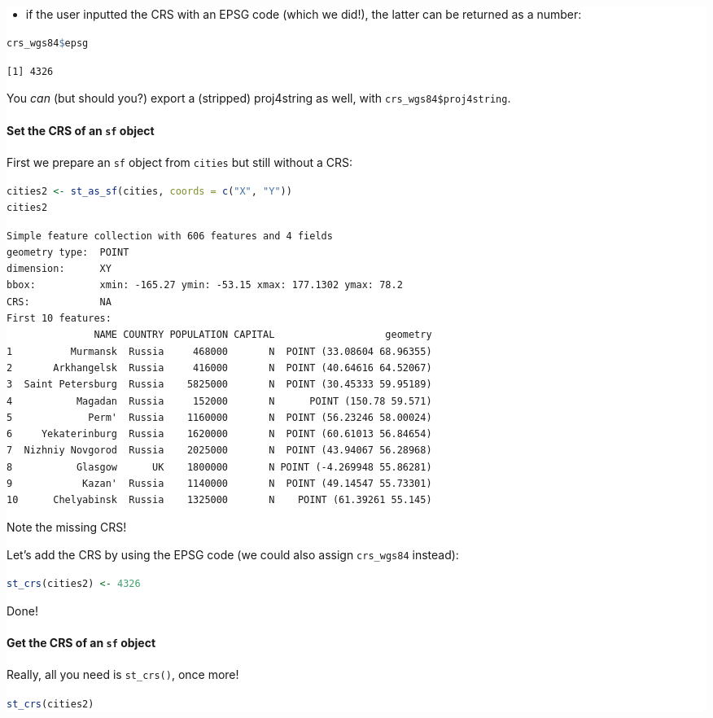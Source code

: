  - if the user inputted the CRS with an EPSG code (which we did\!), the
    latter can be returned as a number:



``` r
crs_wgs84$epsg
```

    [1] 4326

You *can* (but should you?) export a (stripped) proj4string as well,
with `crs_wgs84$proj4string`.

#### Set the CRS of an `sf` object

First we prepare an `sf` object from `cities` but still without a CRS:

``` r
cities2 <- st_as_sf(cities, coords = c("X", "Y"))
cities2
```

    Simple feature collection with 606 features and 4 fields
    geometry type:  POINT
    dimension:      XY
    bbox:           xmin: -165.27 ymin: -53.15 xmax: 177.1302 ymax: 78.2
    CRS:            NA
    First 10 features:
                   NAME COUNTRY POPULATION CAPITAL                   geometry
    1          Murmansk  Russia     468000       N  POINT (33.08604 68.96355)
    2       Arkhangelsk  Russia     416000       N  POINT (40.64616 64.52067)
    3  Saint Petersburg  Russia    5825000       N  POINT (30.45333 59.95189)
    4           Magadan  Russia     152000       N      POINT (150.78 59.571)
    5             Perm'  Russia    1160000       N  POINT (56.23246 58.00024)
    6     Yekaterinburg  Russia    1620000       N  POINT (60.61013 56.84654)
    7  Nizhniy Novgorod  Russia    2025000       N  POINT (43.94067 56.28968)
    8           Glasgow      UK    1800000       N POINT (-4.269948 55.86281)
    9            Kazan'  Russia    1140000       N  POINT (49.14547 55.73301)
    10      Chelyabinsk  Russia    1325000       N    POINT (61.39261 55.145)

Note the missing CRS\!

Let’s add the CRS by using the EPSG code (we could also assign
`crs_wgs84` instead):

``` r
st_crs(cities2) <- 4326
```

Done\!

#### Get the CRS of an `sf` object

Really, all you need is `st_crs()`, once more\!

``` r
st_crs(cities2)
```
